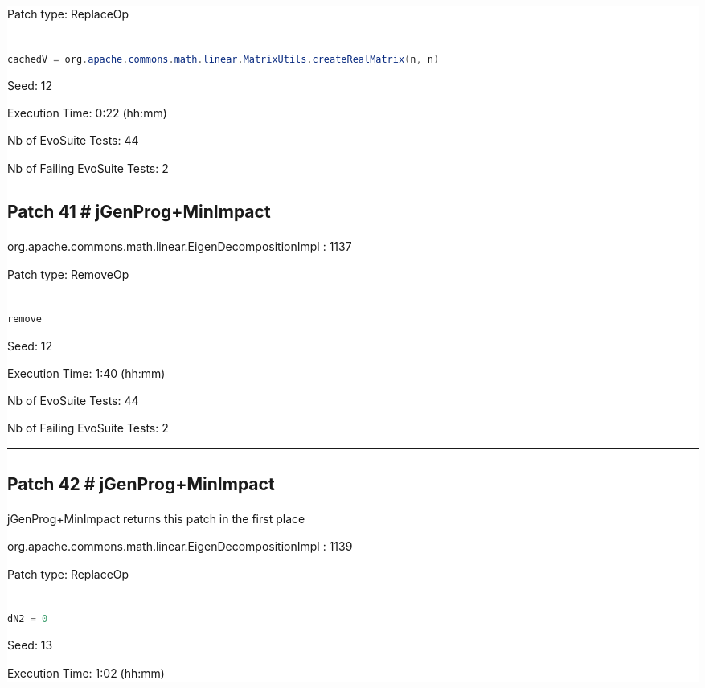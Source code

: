 Patch type: ReplaceOp

```Java

cachedV = org.apache.commons.math.linear.MatrixUtils.createRealMatrix(n, n)

```


Seed: 12

Execution Time: 0:22 (hh:mm) 

Nb of EvoSuite Tests: 44

Nb of Failing EvoSuite Tests: 2



## Patch 41 #  jGenProg+MinImpact 

org.apache.commons.math.linear.EigenDecompositionImpl : 1137

Patch type: RemoveOp

```Java

remove

```


Seed: 12

Execution Time: 1:40 (hh:mm) 

Nb of EvoSuite Tests: 44

Nb of Failing EvoSuite Tests: 2


--- 


## Patch 42 #  jGenProg+MinImpact 

jGenProg+MinImpact returns this patch in the first place

org.apache.commons.math.linear.EigenDecompositionImpl : 1139

Patch type: ReplaceOp

```Java

dN2 = 0

```


Seed: 13

Execution Time: 1:02 (hh:mm) 
